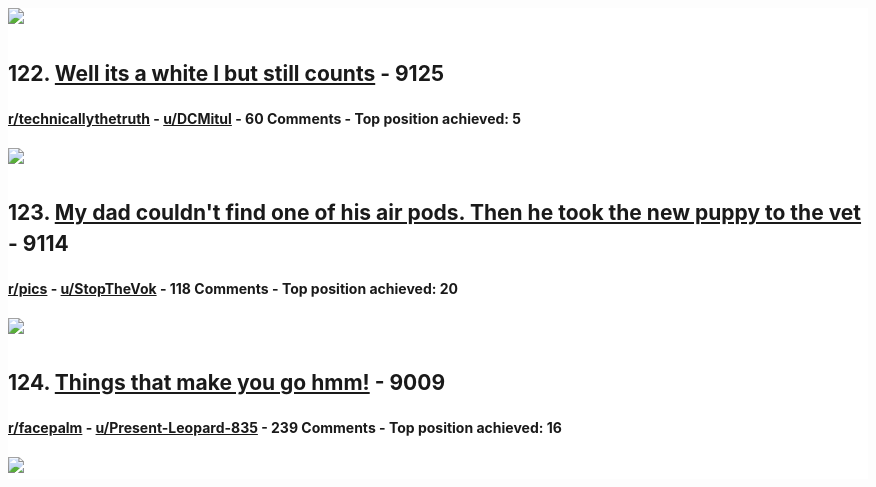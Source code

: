 <a href="https://v.redd.it/gxy3le7d2g0f1"><img src="https://external-preview.redd.it/NGV4enA0YWQyZzBmMSH-WrCTYepVA6V3AEO5FrY9q_ECERSn7rAngHsjVYh9.png?width=140&amp;height=140&amp;crop=140:140,smart&amp;format=jpg&amp;v=enabled&amp;lthumb=true&amp;s=216f8921824a48aa6c2ad17b51cacb11da75fa9a"></img></a>

## 122. [Well its a white I but still counts](http://reddit.com/r/technicallythetruth/comments/1kkoop3/well_its_a_white_i_but_still_counts/) - 9125
#### [r/technicallythetruth](http://reddit.com/r/technicallythetruth) - [u/DCMitul](http://reddit.com/u/DCMitul) - 60 Comments - Top position achieved: 5

<a href="https://i.redd.it/dwcqdgzoqb0f1.png"><img src="https://a.thumbs.redditmedia.com/VtOxwSSuDhRxvdj8hIR1mi93ZfnfkFKCs8UTgSrzea8.jpg"></img></a>

## 123. [My dad couldn't find one of his air pods. Then he took the new puppy to the vet](http://reddit.com/r/pics/comments/1kl1ec7/my_dad_couldnt_find_one_of_his_air_pods_then_he/) - 9114
#### [r/pics](http://reddit.com/r/pics) - [u/StopTheVok](http://reddit.com/u/StopTheVok) - 118 Comments - Top position achieved: 20

<a href="https://i.redd.it/savmi834je0f1.jpeg"><img src="https://external-preview.redd.it/2VJYQwTqFJyiG3-BYRBK89AvnjVrYA3oUVgFkKCw5v4.jpeg?width=140&amp;height=117&amp;crop=140:117,smart&amp;auto=webp&amp;s=092246c7cd6570a5edab6a57eee8d91ff7d67425"></img></a>

## 124. [Things that make you go hmm!](http://reddit.com/r/facepalm/comments/1kkv9w2/things_that_make_you_go_hmm/) - 9009
#### [r/facepalm](http://reddit.com/r/facepalm) - [u/Present-Leopard-835](http://reddit.com/u/Present-Leopard-835) - 239 Comments - Top position achieved: 16

<a href="https://i.redd.it/mgbjitpicd0f1.png"><img src="https://external-preview.redd.it/AQ4KmG08TrOHmigVVqfJR4dg6hfROG_8K_OZFNvMARo.png?width=140&amp;height=140&amp;crop=140:140,smart&amp;auto=webp&amp;s=5b72b0b14d05b46aada577cc9ba6664ecd0d5d4d"></img></a>

